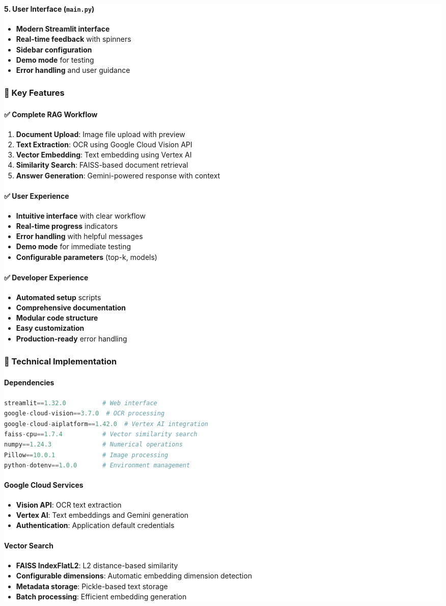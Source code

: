 #### 5. **User Interface** (`main.py`)
- **Modern Streamlit interface**
- **Real-time feedback** with spinners
- **Sidebar configuration**
- **Demo mode** for testing
- **Error handling** and user guidance

### 🚀 Key Features

#### ✅ **Complete RAG Workflow**
1. **Document Upload**: Image file upload with preview
2. **Text Extraction**: OCR using Google Cloud Vision API
3. **Vector Embedding**: Text embedding using Vertex AI
4. **Similarity Search**: FAISS-based document retrieval
5. **Answer Generation**: Gemini-powered response with context

#### ✅ **User Experience**
- **Intuitive interface** with clear workflow
- **Real-time progress** indicators
- **Error handling** with helpful messages
- **Demo mode** for immediate testing
- **Configurable parameters** (top-k, models)

#### ✅ **Developer Experience**
- **Automated setup** scripts
- **Comprehensive documentation**
- **Modular code structure**
- **Easy customization**
- **Production-ready** error handling

### 🔧 Technical Implementation

#### **Dependencies**
```python
streamlit==1.32.0          # Web interface
google-cloud-vision==3.7.0  # OCR processing
google-cloud-aiplatform==1.42.0  # Vertex AI integration
faiss-cpu==1.7.4           # Vector similarity search
numpy==1.24.3              # Numerical operations
Pillow==10.0.1             # Image processing
python-dotenv==1.0.0       # Environment management
```

#### **Google Cloud Services**
- **Vision API**: OCR text extraction
- **Vertex AI**: Text embeddings and Gemini generation
- **Authentication**: Application default credentials

#### **Vector Search**
- **FAISS IndexFlatL2**: L2 distance-based similarity
- **Configurable dimensions**: Automatic embedding dimension detection
- **Metadata storage**: Pickle-based text storage
- **Batch processing**: Efficient embedding generation
